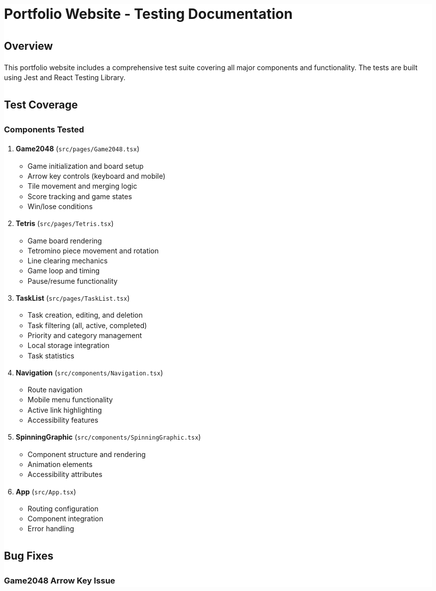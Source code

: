 # Portfolio Website - Testing Documentation

## Overview

This portfolio website includes a comprehensive test suite covering all major components and functionality. The tests are built using Jest and React Testing Library.

## Test Coverage

### Components Tested

1. **Game2048** (`src/pages/Game2048.tsx`)
   - Game initialization and board setup
   - Arrow key controls (keyboard and mobile)
   - Tile movement and merging logic
   - Score tracking and game states
   - Win/lose conditions

2. **Tetris** (`src/pages/Tetris.tsx`)
   - Game board rendering
   - Tetromino piece movement and rotation
   - Line clearing mechanics
   - Game loop and timing
   - Pause/resume functionality

3. **TaskList** (`src/pages/TaskList.tsx`)
   - Task creation, editing, and deletion
   - Task filtering (all, active, completed)
   - Priority and category management
   - Local storage integration
   - Task statistics

4. **Navigation** (`src/components/Navigation.tsx`)
   - Route navigation
   - Mobile menu functionality
   - Active link highlighting
   - Accessibility features

5. **SpinningGraphic** (`src/components/SpinningGraphic.tsx`)
   - Component structure and rendering
   - Animation elements
   - Accessibility attributes

6. **App** (`src/App.tsx`)
   - Routing configuration
   - Component integration
   - Error handling

## Bug Fixes

### Game2048 Arrow Key Issue
